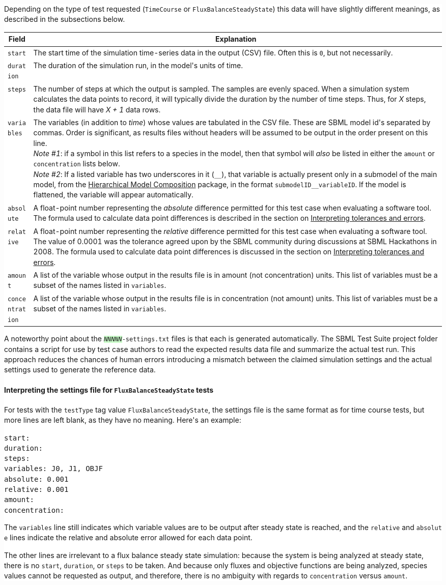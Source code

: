 Depending on the type of test requested (`TimeCourse` or `FluxBalanceSteadyState`) this data will have slightly different meanings, as described in the subsections below.

| Field       | Explanation             |
|-------------|-------------------------|
| `start`       | The start time of the simulation time-series data in the output (CSV) file.  Often this is `0`, but not necessarily. |
| `duration`    | The duration of the simulation run, in the model's units of time. |
| `steps`       | The number of steps at which the output is sampled.  The samples are evenly spaced.  When a simulation system calculates the data points to record, it will typically divide the duration by the number of time steps.  Thus, for _X_ steps, the data file will have _X + 1_ data rows. |
| `variables`   | The variables (in addition to _time_) whose values are tabulated in the CSV file.  These are SBML model id's separated by commas.  Order is significant, as results files without headers will be assumed to be output in the order present on this line.<br/>  _Note #1_: if a symbol in this list refers to a species in the model, then that symbol will _also_ be listed in either the `amount` or `concentration` lists below.  <br/> _Note #2_: If a listed variable has two underscores in it (`__`), that variable is actually present only in a submodel of the main model, from the [Hierarchical Model Composition](/documents/specifications/level-3/version-1/comp) package, in the format `submodelID__variableID`.  If the model is flattened, the variable will appear automatically. |
| `absolute`    | A float-point number representing the _absolute_ difference permitted for this test case when evaluating a software tool. The formula used to calculate data point differences is described in the section on [Interpreting tolerances and errors](http://localhost:1313/software/sbml-test-suite/docs/evaluating-outputs/#interpreting-tolerances-and-errors). |
| `relative`    | A float-point number representing the _relative_ difference permitted for this test case when evaluating a software tool.  The value of 0.0001 was the tolerance agreed upon by the SBML community during discussions at SBML Hackathons in 2008. The formula used to calculate data point differences is discussed in the section on [Interpreting tolerances and errors](http://localhost:1313/software/sbml-test-suite/docs/evaluating-outputs/#interpreting-tolerances-and-errors). |
| `amount`      | A list of the variable whose output in the results file is in amount (not concentration) units.  This list of variables must be a subset of the names listed in `variables`. |
| `concentration` | A list of the variable whose output in the results file is in concentration (not amount) units.  This list of variables must be a subset of the names listed in `variables`. |

A noteworthy point about the <nobr><code><i style="background-color: #ccffcc">NNNNN</i>-settings.txt</code></nobr> files is that each is generated automatically.  The SBML Test Suite project folder contains a script for use by test case authors to read the expected results data file and summarize the actual test run.  This approach reduces the chances of human errors introducing a mismatch between the claimed simulation settings and the actual settings used to generate the reference data.


#### Interpreting the settings file for `FluxBalanceSteadyState` tests

For tests with the `testType` tag value `FluxBalanceSteadyState`, the settings file is the same format as for time course tests, but more lines are left blank, as they have no meaning. Here's an example:

<pre>
start:
duration:
steps:
variables: J0, J1, OBJF
absolute: 0.001
relative: 0.001
amount:
concentration:
</pre>

The `variables` line still indicates which variable values are to be output after steady state is reached, and the `relative` and `absolute` lines indicate the relative and absolute error allowed for each data point.

The other lines are irrelevant to a flux balance steady state simulation: because the system is being analyzed at steady state, there is no `start`, `duration`, or `steps` to be taken. And because only fluxes and objective functions are being analyzed, species values cannot be requested as output, and therefore, there is no ambiguity with regards to `concentration` versus `amount`.
